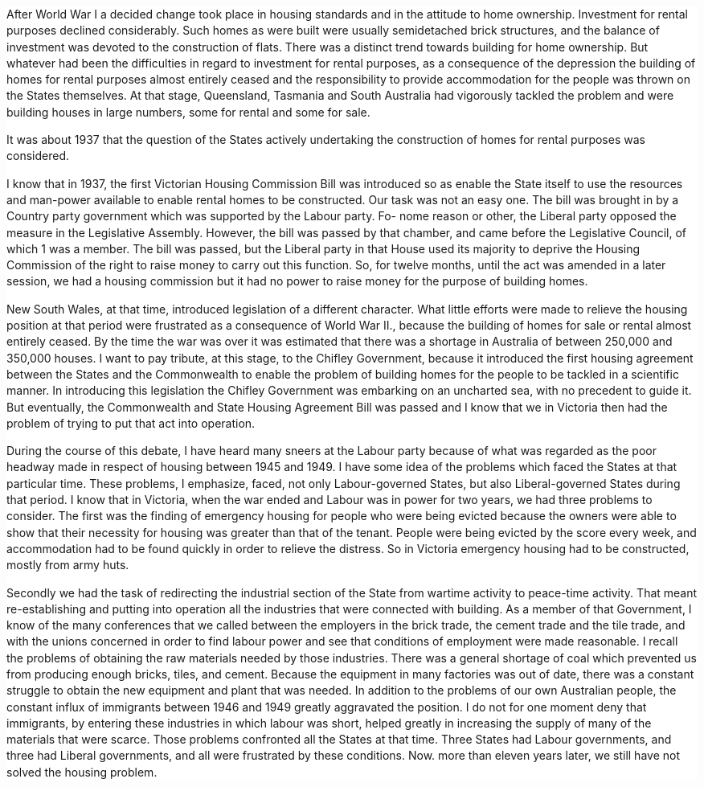 After World War I a decided change took place in housing standards and in the attitude to home ownership. Investment for rental purposes declined considerably. Such homes as were built were usually semidetached brick structures, and the balance of investment was devoted to the construction of flats. There was a distinct trend towards building for home ownership. But whatever had been the difficulties in regard to investment for rental purposes, as a consequence of the depression the building of homes for rental purposes almost entirely ceased and the responsibility to provide accommodation for the people was thrown on the States themselves. At that stage, Queensland, Tasmania and South Australia had vigorously tackled the problem and were building houses in large numbers, some for rental and some for sale. 

It was about 1937 that the question of the States actively undertaking the construction of homes for rental purposes was considered. 

I know that in 1937, the first Victorian Housing Commission Bill was introduced so as enable the State itself to use the resources and man-power available to enable rental homes to be constructed. Our task was not an easy one. The bill was brought in by a Country party government which was supported by the Labour party. Fo- nome reason or other, the Liberal party opposed the measure in the Legislative Assembly. However, the bill was passed by that chamber, and came before the Legislative Council, of which 1 was a member. The bill was passed, but the Liberal party in that House used its majority to deprive the Housing Commission of the right to raise money to carry out this function. So, for twelve months, until the act was amended in a later session, we had a housing commission but it had no power to raise money for the purpose of building homes. 

New South Wales, at that time, introduced legislation of a different character. What little efforts were made to relieve the housing position at that period were frustrated as a consequence of World War II., because the building of homes for sale or rental almost entirely ceased. By the time the war was over it was estimated that there was a shortage in Australia of between 250,000 and 350,000 houses. I want to pay tribute, at this stage, to the Chifley Government, because it introduced the first housing agreement between the States and the Commonwealth to enable the problem of building homes for the people to be tackled in a scientific manner. In introducing this legislation the Chifley Government was embarking on an uncharted sea, with no precedent to guide it. But eventually, the Commonwealth and State Housing Agreement Bill was passed and I know that we in Victoria then had the problem of trying to put that act into operation. 

During the course of this debate, I have heard many sneers at the Labour party because of what was regarded as the poor headway made in respect of housing between 1945 and 1949. I have some idea of the problems which faced the States at that particular time. These problems, I emphasize, faced, not only Labour-governed States, but also Liberal-governed States during that period. I know that in Victoria, when the war ended and Labour was in power for two years, we had three problems to consider. The first was the finding of emergency housing for people who were being evicted because the owners were able to show that their necessity for housing was greater than that of the tenant. People were being evicted by the score every week, and accommodation had to be found quickly in order to relieve the distress. So in Victoria emergency housing had to be constructed, mostly from army huts. 

Secondly we had the task of redirecting the industrial section of the State from wartime activity to peace-time activity. That meant re-establishing and putting into operation all the industries that were connected with building. As a member of that Government, I know of the many conferences that we called between the employers in the brick trade, the cement trade and the tile trade, and with the unions concerned in order to find labour power and see that conditions of employment were made reasonable. I recall the problems of obtaining the raw materials needed by those industries. There was a general shortage of coal which prevented us from producing enough bricks, tiles, and cement. Because the equipment in many factories was out of date, there was a constant struggle to obtain the new equipment and plant that was needed. In addition to the problems of our own Australian people, the constant influx of immigrants between 1946 and 1949 greatly aggravated the position. I do not for one moment deny that immigrants, by entering these industries in which labour was short, helped greatly in increasing the supply of many of the materials that were scarce. Those problems confronted all the States at that time. Three States had Labour governments, and three had Liberal governments, and all were frustrated by these conditions. Now. more than eleven years later, we still have not solved the housing problem. 
